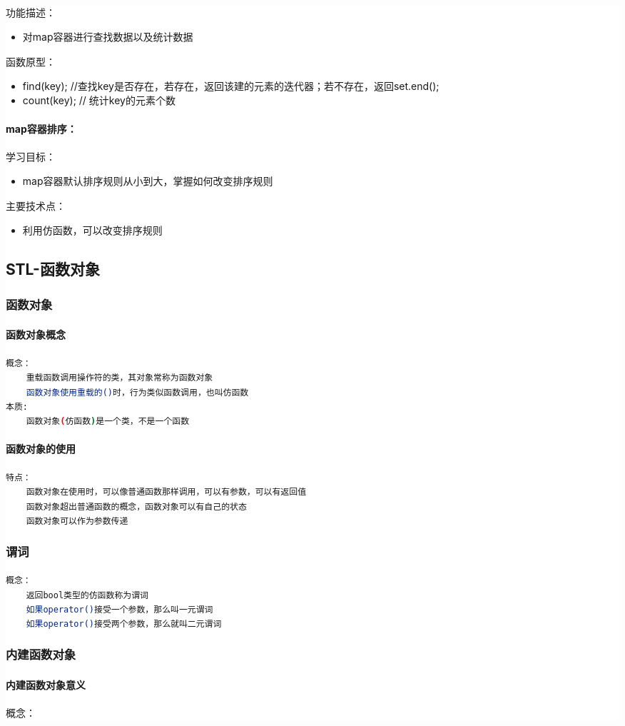 功能描述：

- 对map容器进行查找数据以及统计数据

函数原型：

- find(key);              //查找key是否存在，若存在，返回该建的元素的迭代器；若不存在，返回set.end();
- count(key);            // 统计key的元素个数

#### map容器排序：

学习目标：

- map容器默认排序规则从小到大，掌握如何改变排序规则

主要技术点：

- 利用仿函数，可以改变排序规则

## STL-函数对象

### 函数对象

#### 函数对象概念

```bash
概念： 
	重载函数调用操作符的类，其对象常称为函数对象
	函数对象使用重载的()时，行为类似函数调用，也叫仿函数
本质:
	函数对象(仿函数)是一个类，不是一个函数
```

#### 函数对象的使用

```bash
特点：
	函数对象在使用时，可以像普通函数那样调用，可以有参数，可以有返回值
	函数对象超出普通函数的概念，函数对象可以有自己的状态
	函数对象可以作为参数传递
```

### 谓词

```bash
概念：
	返回bool类型的仿函数称为谓词
	如果operator()接受一个参数，那么叫一元谓词
	如果operator()接受两个参数，那么就叫二元谓词
```

### 内建函数对象

#### 内建函数对象意义

概念：
